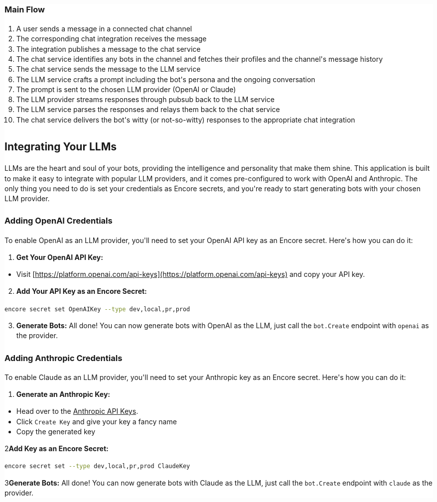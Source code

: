 ### Main Flow

1. A user sends a message in a connected chat channel
2. The corresponding chat integration receives the message
3. The integration publishes a message to the chat service
4. The chat service identifies any bots in the channel and fetches their profiles and the channel's message history
5. The chat service sends the message to the LLM service
6. The LLM service crafts a prompt including the bot's persona and the ongoing conversation
5. The prompt is sent to the chosen LLM provider (OpenAI or Claude)
6. The LLM provider streams responses through pubsub back to the LLM service
7. The LLM service parses the responses and relays them back to the chat service
8. The chat service delivers the bot's witty (or not-so-witty) responses to the appropriate chat integration

## Integrating Your LLMs
LLMs are the heart and soul of your bots, providing the intelligence and personality that make them shine. This application is built to make it easy to integrate with popular LLM providers, and it comes pre-configured to work with OpenAI and Anthropic.
The only thing you need to do is set your credentials as Encore secrets, and you're ready to start generating bots with your chosen LLM provider.

### Adding OpenAI Credentials
To enable OpenAI as an LLM provider, you'll need to set your OpenAI API key as an Encore secret. Here's how you can do it:
1. **Get Your OpenAI API Key:**
* Visit [https://platform.openai.com/api-keys](https://platform.openai.com/api-keys) and copy your API key.

2. **Add Your API Key as an Encore Secret:**
```bash
encore secret set OpenAIKey --type dev,local,pr,prod
```

3. **Generate Bots:**
   All done! You can now generate bots with OpenAI as the LLM, just call the `bot.Create` endpoint with `openai` as the provider.

### Adding Anthropic Credentials
To enable Claude as an LLM provider, you'll need to set your Anthropic key as an Encore secret. Here's how you can do it:

1. **Generate an Anthropic Key:**
* Head over to the [Anthropic API Keys](https://console.anthropic.com/settings/keys).
* Click `Create Key` and give your key a fancy name
* Copy the generated key

2**Add Key as an Encore Secret:**
```bash
encore secret set --type dev,local,pr,prod ClaudeKey
```

3**Generate Bots:**
   All done! You can now generate bots with Claude as the LLM, just call the `bot.Create` endpoint with `claude` as the provider.
